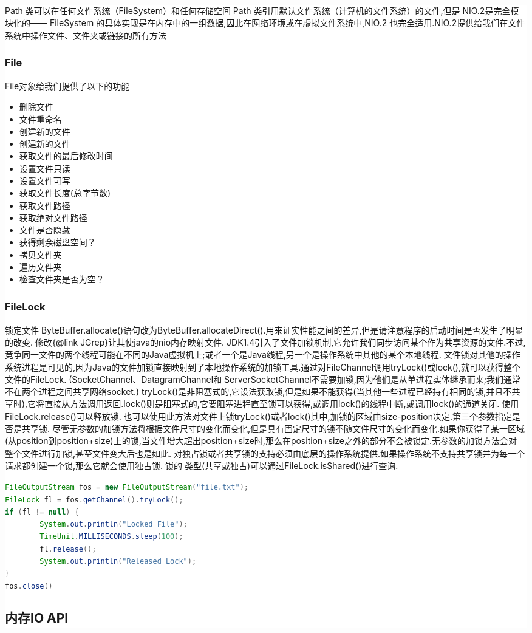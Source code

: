 Path 类可以在任何文件系统（FileSystem）和任何存储空间 Path 类引用默认文件系统（计算机的文件系统）的文件,但是 NIO.2是完全模块化的—— FileSystem 的具体实现是在内存中的一组数据,因此在网络环境或在虚拟文件系统中,NIO.2 也完全适用.NIO.2提供给我们在文件系统中操作文件、文件夹或链接的所有方法

### File

File对象给我们提供了以下的功能
* 删除文件
* 文件重命名
* 创建新的文件
* 创建新的文件
* 获取文件的最后修改时间
* 设置文件只读
* 设置文件可写
* 获取文件长度(总字节数)
* 获取文件路径
* 获取绝对文件路径
* 文件是否隐藏
* 获得剩余磁盘空间？
* 拷贝文件夹
* 遍历文件夹
* 检查文件夹是否为空？

### FileLock

锁定文件
ByteBuffer.allocate()语句改为ByteBuffer.allocateDirect().用来证实性能之间的差异,但是请注意程序的启动时间是否发生了明显的改变.
修改{@link JGrep}让其使java的nio内存映射文件.
JDK1.4引入了文件加锁机制,它允许我们同步访问某个作为共享资源的文件.不过,竞争同一文件的两个线程可能在不同的Java虚拟机上;或者一个是Java线程,另一个是操作系统中其他的某个本地线程.
文件锁对其他的操作系统进程是可见的,因为Java的文件加锁直接映射到了本地操作系统的加锁工具.通过对FileChannel调用tryLock()或lock(),就可以获得整个文件的FileLock.
(SocketChannel、DatagramChannel和 ServerSocketChannel不需要加锁,因为他们是从单进程实体继承而来;我们通常不在两个进程之间共享网络socket.)
tryLock()是非阻塞式的,它设法获取锁,但是如果不能获得(当其他一些进程已经持有相同的锁,并且不共享时),它将直接从方法调用返回.lock()则是阻塞式的,它要阻塞进程直至锁可以获得,或调用lock()的线程中断,或调用lock()的通道关闭.
使用FileLock.release()可以释放锁.
也可以使用此方法对文件上锁tryLock()或者lock()其中,加锁的区域由size-position决定.第三个参数指定是否是共享锁.
尽管无参数的加锁方法将根据文件尺寸的变化而变化,但是具有固定尺寸的锁不随文件尺寸的变化而变化.如果你获得了某一区域(从position到position+size)上的锁,当文件增大超出position+size时,那么在position+size之外的部分不会被锁定.无参数的加锁方法会对 整个文件进行加锁,甚至文件变大后也是如此.
对独占锁或者共享锁的支持必须由底层的操作系统提供.如果操作系统不支持共享锁并为每一个请求都创建一个锁,那么它就会使用独占锁.
锁的 类型(共享或独占)可以通过FileLock.isShared()进行查询.

```java
FileOutputStream fos = new FileOutputStream("file.txt");
FileLock fl = fos.getChannel().tryLock();
if (fl != null) {
        System.out.println("Locked File");
        TimeUnit.MILLISECONDS.sleep(100);
        fl.release();
        System.out.println("Released Lock");
}
fos.close()
```

## 内存IO API
